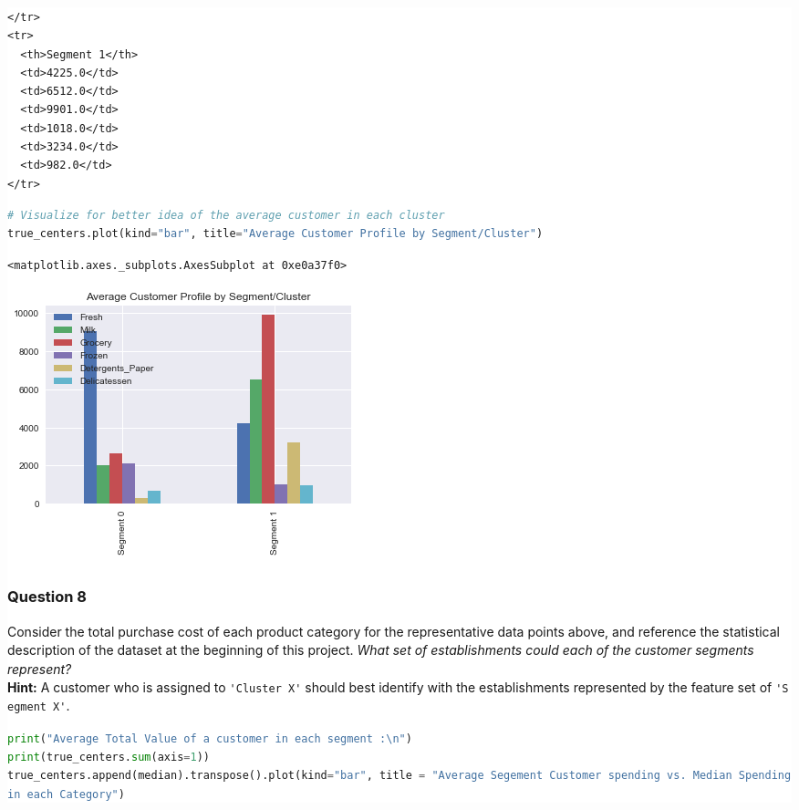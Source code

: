     </tr>
    <tr>
      <th>Segment 1</th>
      <td>4225.0</td>
      <td>6512.0</td>
      <td>9901.0</td>
      <td>1018.0</td>
      <td>3234.0</td>
      <td>982.0</td>
    </tr>
  </tbody>
</table>
</div>



```python
# Visualize for better idea of the average customer in each cluster
true_centers.plot(kind="bar", title="Average Customer Profile by Segment/Cluster")
```




    <matplotlib.axes._subplots.AxesSubplot at 0xe0a37f0>




![png](output_59_1.png)


### Question 8
Consider the total purchase cost of each product category for the representative data points above, and reference the statistical description of the dataset at the beginning of this project. *What set of establishments could each of the customer segments represent?*  
**Hint:** A customer who is assigned to `'Cluster X'` should best identify with the establishments represented by the feature set of `'Segment X'`.


```python
print("Average Total Value of a customer in each segment :\n")
print(true_centers.sum(axis=1))
true_centers.append(median).transpose().plot(kind="bar", title = "Average Segement Customer spending vs. Median Spending in each Category")
```
